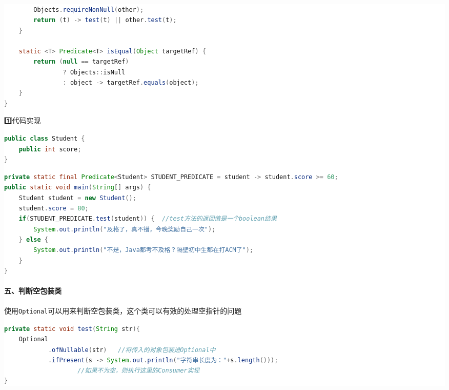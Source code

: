 ```java
        Objects.requireNonNull(other);
        return (t) -> test(t) || other.test(t);
    }

    static <T> Predicate<T> isEqual(Object targetRef) {
        return (null == targetRef)
                ? Objects::isNull
                : object -> targetRef.equals(object);
    }
}
```

:one:代码实现

```java
public class Student {
    public int score;
}
```

```java
private static final Predicate<Student> STUDENT_PREDICATE = student -> student.score >= 60;
public static void main(String[] args) {
    Student student = new Student();
    student.score = 80;
    if(STUDENT_PREDICATE.test(student)) {  //test方法的返回值是一个boolean结果
        System.out.println("及格了，真不错，今晚奖励自己一次");
    } else {
        System.out.println("不是，Java都考不及格？隔壁初中生都在打ACM了");
    }
}
```





#### 五、判断空包装类

使用`Optional`可以用来判断空包装类，这个类可以有效的处理空指针的问题

```java
private static void test(String str){
    Optional
            .ofNullable(str)   //将传入的对象包装进Optional中
            .ifPresent(s -> System.out.println("字符串长度为："+s.length()));  
  					//如果不为空，则执行这里的Consumer实现
}
```

